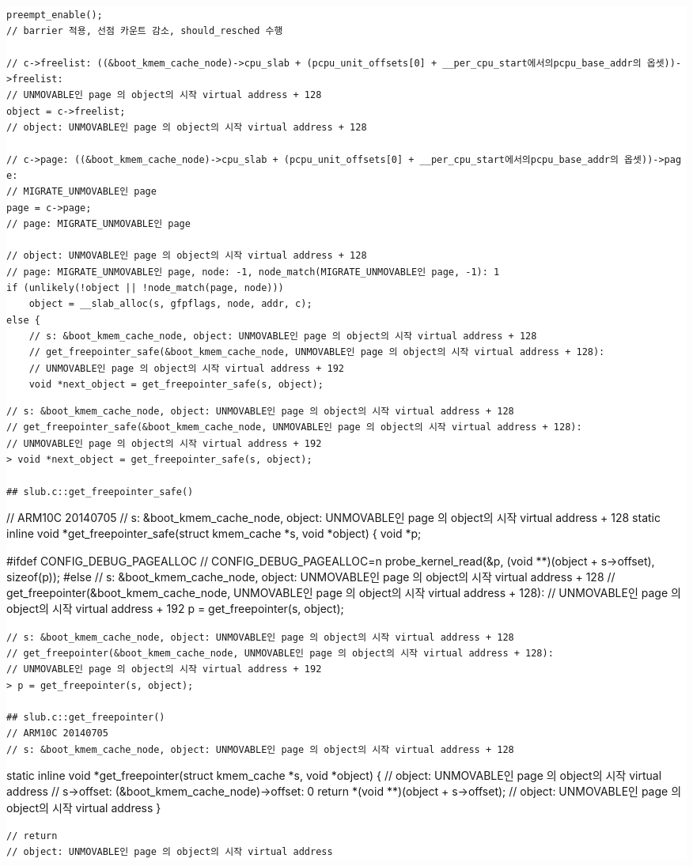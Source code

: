 	preempt_enable();
	// barrier 적용, 선점 카운트 감소, should_resched 수행

	// c->freelist: ((&boot_kmem_cache_node)->cpu_slab + (pcpu_unit_offsets[0] + __per_cpu_start에서의pcpu_base_addr의 옵셋))->freelist:
	// UNMOVABLE인 page 의 object의 시작 virtual address + 128
	object = c->freelist;
	// object: UNMOVABLE인 page 의 object의 시작 virtual address + 128

	// c->page: ((&boot_kmem_cache_node)->cpu_slab + (pcpu_unit_offsets[0] + __per_cpu_start에서의pcpu_base_addr의 옵셋))->page:
	// MIGRATE_UNMOVABLE인 page
	page = c->page;
	// page: MIGRATE_UNMOVABLE인 page

	// object: UNMOVABLE인 page 의 object의 시작 virtual address + 128
	// page: MIGRATE_UNMOVABLE인 page, node: -1, node_match(MIGRATE_UNMOVABLE인 page, -1): 1
	if (unlikely(!object || !node_match(page, node)))
		object = __slab_alloc(s, gfpflags, node, addr, c);
	else {
		// s: &boot_kmem_cache_node, object: UNMOVABLE인 page 의 object의 시작 virtual address + 128
		// get_freepointer_safe(&boot_kmem_cache_node, UNMOVABLE인 page 의 object의 시작 virtual address + 128):
		// UNMOVABLE인 page 의 object의 시작 virtual address + 192
		void *next_object = get_freepointer_safe(s, object);
```
// s: &boot_kmem_cache_node, object: UNMOVABLE인 page 의 object의 시작 virtual address + 128
// get_freepointer_safe(&boot_kmem_cache_node, UNMOVABLE인 page 의 object의 시작 virtual address + 128):
// UNMOVABLE인 page 의 object의 시작 virtual address + 192
> void *next_object = get_freepointer_safe(s, object);

## slub.c::get_freepointer_safe()
```
// ARM10C 20140705
// s: &boot_kmem_cache_node, object: UNMOVABLE인 page 의 object의 시작 virtual address + 128
static inline void *get_freepointer_safe(struct kmem_cache *s, void *object)
{
	void *p;

#ifdef CONFIG_DEBUG_PAGEALLOC // CONFIG_DEBUG_PAGEALLOC=n
	probe_kernel_read(&p, (void **)(object + s->offset), sizeof(p));
#else
	// s: &boot_kmem_cache_node, object: UNMOVABLE인 page 의 object의 시작 virtual address + 128
	// get_freepointer(&boot_kmem_cache_node, UNMOVABLE인 page 의 object의 시작 virtual address + 128):
	// UNMOVABLE인 page 의 object의 시작 virtual address + 192
	p = get_freepointer(s, object);
```
// s: &boot_kmem_cache_node, object: UNMOVABLE인 page 의 object의 시작 virtual address + 128
// get_freepointer(&boot_kmem_cache_node, UNMOVABLE인 page 의 object의 시작 virtual address + 128):
// UNMOVABLE인 page 의 object의 시작 virtual address + 192
> p = get_freepointer(s, object);

## slub.c::get_freepointer()
// ARM10C 20140705
// s: &boot_kmem_cache_node, object: UNMOVABLE인 page 의 object의 시작 virtual address + 128
```
static inline void *get_freepointer(struct kmem_cache *s, void *object)
{
	// object: UNMOVABLE인 page 의 object의 시작 virtual address
	// s->offset: (&boot_kmem_cache_node)->offset: 0
	return *(void **)(object + s->offset);
	// object: UNMOVABLE인 page 의 object의 시작 virtual address
}
```
// return
// object: UNMOVABLE인 page 의 object의 시작 virtual address

```